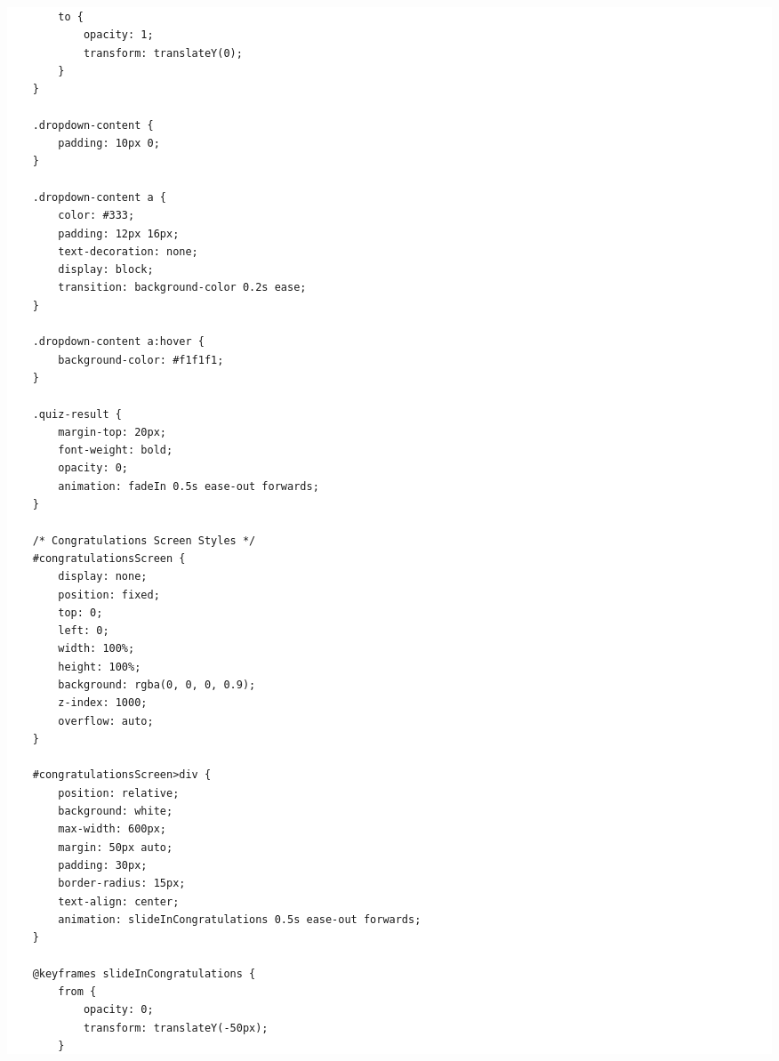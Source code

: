             to {
                opacity: 1;
                transform: translateY(0);
            }
        }

        .dropdown-content {
            padding: 10px 0;
        }

        .dropdown-content a {
            color: #333;
            padding: 12px 16px;
            text-decoration: none;
            display: block;
            transition: background-color 0.2s ease;
        }

        .dropdown-content a:hover {
            background-color: #f1f1f1;
        }

        .quiz-result {
            margin-top: 20px;
            font-weight: bold;
            opacity: 0;
            animation: fadeIn 0.5s ease-out forwards;
        }

        /* Congratulations Screen Styles */
        #congratulationsScreen {
            display: none;
            position: fixed;
            top: 0;
            left: 0;
            width: 100%;
            height: 100%;
            background: rgba(0, 0, 0, 0.9);
            z-index: 1000;
            overflow: auto;
        }

        #congratulationsScreen>div {
            position: relative;
            background: white;
            max-width: 600px;
            margin: 50px auto;
            padding: 30px;
            border-radius: 15px;
            text-align: center;
            animation: slideInCongratulations 0.5s ease-out forwards;
        }

        @keyframes slideInCongratulations {
            from {
                opacity: 0;
                transform: translateY(-50px);
            }
